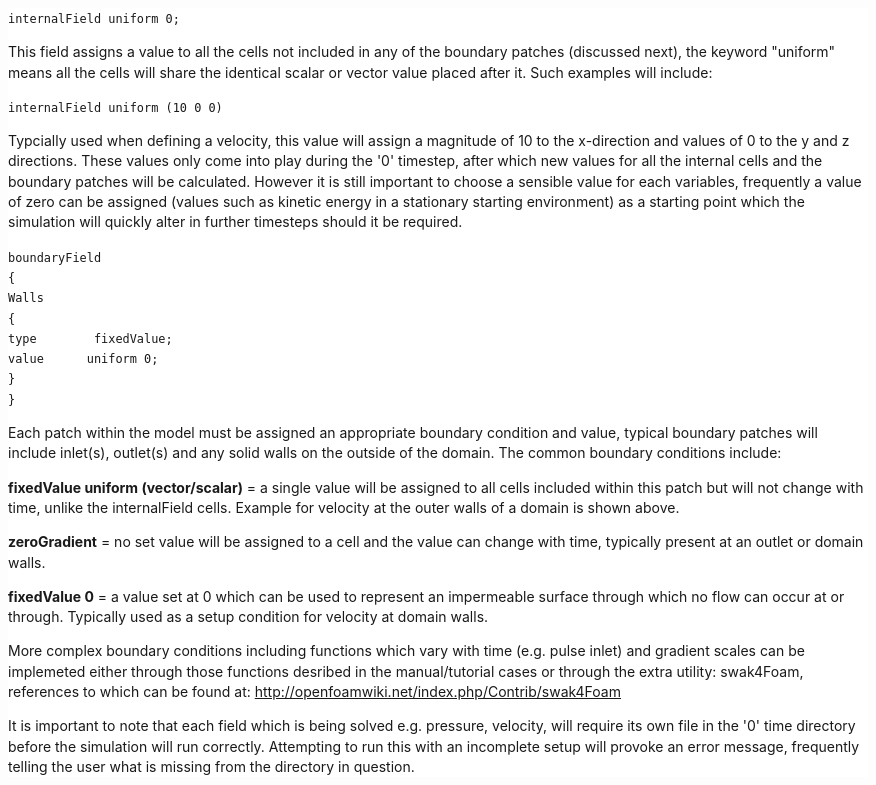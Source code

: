     internalField uniform 0;

This field assigns a value to all the cells not included in any of the
boundary patches (discussed next), the keyword "uniform" means all the
cells will share the identical scalar or vector value placed after it.
Such examples will include:

    internalField uniform (10 0 0)

Typcially used when defining a velocity, this value will assign a
magnitude of 10 to the x-direction and values of 0 to the y and z
directions. These values only come into play during the '0' timestep,
after which new values for all the internal cells and the boundary
patches will be calculated. However it is still important to choose a
sensible value for each variables, frequently a value of zero can be
assigned (values such as kinetic energy in a stationary starting
environment) as a starting point which the simulation will quickly alter
in further timesteps should it be required.

    boundaryField
    {
    Walls
    {
    type        fixedValue;
    value      uniform 0;
    }
    }

Each patch within the model must be assigned an appropriate boundary
condition and value, typical boundary patches will include inlet(s),
outlet(s) and any solid walls on the outside of the domain. The common
boundary conditions include:

**fixedValue uniform (vector/scalar)** = a single value will be assigned
to all cells included within this patch but will not change with time,
unlike the internalField cells. Example for velocity at the outer walls
of a domain is shown above.

**zeroGradient** = no set value will be assigned to a cell and the value
can change with time, typically present at an outlet or domain walls.

**fixedValue 0** = a value set at 0 which can be used to represent an
impermeable surface through which no flow can occur at or through.
Typically used as a setup condition for velocity at domain walls.

More complex boundary conditions including functions which vary with
time (e.g. pulse inlet) and gradient scales can be implemeted either
through those functions desribed in the manual/tutorial cases or through
the extra utility: swak4Foam, references to which can be found at:
<http://openfoamwiki.net/index.php/Contrib/swak4Foam>

It is important to note that each field which is being solved e.g.
pressure, velocity, will require its own file in the '0' time directory
before the simulation will run correctly. Attempting to run this with an
incomplete setup will provoke an error message, frequently telling the
user what is missing from the directory in question.
